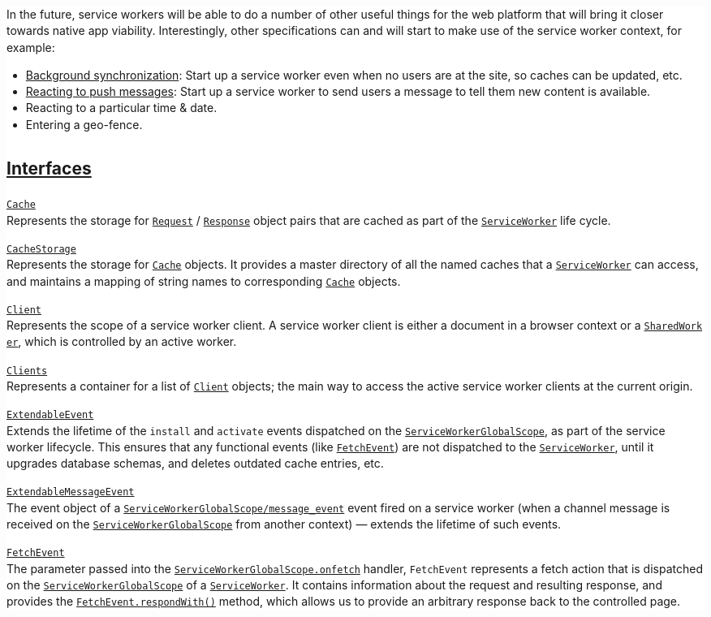 In the future, service workers will be able to do a number of other useful things for the web platform that will bring it closer towards native app viability. Interestingly, other specifications can and will start to make use of the service worker context, for example:

-   <a href="https://github.com/slightlyoff/BackgroundSync" class="external">Background synchronization</a>: Start up a service worker even when no users are at the site, so caches can be updated, etc.
-   [Reacting to push messages](https://developer.mozilla.org/en-US/docs/Web/API/Push_API): Start up a service worker to send users a message to tell them new content is available.
-   Reacting to a particular time & date.
-   Entering a geo-fence.

[Interfaces](#interfaces "Permalink to Interfaces")
---------------------------------------------------

[`Cache`](https://developer.mozilla.org/en-US/docs/Web/API/Cache)   
Represents the storage for [`Request`](https://developer.mozilla.org/en-US/docs/Web/API/Request) / [`Response`](https://developer.mozilla.org/en-US/docs/Web/API/Response) object pairs that are cached as part of the [`ServiceWorker`](https://developer.mozilla.org/en-US/docs/Web/API/ServiceWorker) life cycle.

[`CacheStorage`](https://developer.mozilla.org/en-US/docs/Web/API/CacheStorage)   
Represents the storage for [`Cache`](https://developer.mozilla.org/en-US/docs/Web/API/Cache) objects. It provides a master directory of all the named caches that a [`ServiceWorker`](https://developer.mozilla.org/en-US/docs/Web/API/ServiceWorker) can access, and maintains a mapping of string names to corresponding [`Cache`](https://developer.mozilla.org/en-US/docs/Web/API/Cache) objects.

[`Client`](https://developer.mozilla.org/en-US/docs/Web/API/Client)   
Represents the scope of a service worker client. A service worker client is either a document in a browser context or a [`SharedWorker`](https://developer.mozilla.org/en-US/docs/Web/API/SharedWorker), which is controlled by an active worker.

[`Clients`](https://developer.mozilla.org/en-US/docs/Web/API/Clients)   
Represents a container for a list of [`Client`](https://developer.mozilla.org/en-US/docs/Web/API/Client) objects; the main way to access the active service worker clients at the current origin.

[`ExtendableEvent`](https://developer.mozilla.org/en-US/docs/Web/API/ExtendableEvent)   
Extends the lifetime of the `install` and `activate` events dispatched on the [`ServiceWorkerGlobalScope`](https://developer.mozilla.org/en-US/docs/Web/API/ServiceWorkerGlobalScope), as part of the service worker lifecycle. This ensures that any functional events (like [`FetchEvent`](https://developer.mozilla.org/en-US/docs/Web/API/FetchEvent)) are not dispatched to the [`ServiceWorker`](https://developer.mozilla.org/en-US/docs/Web/API/ServiceWorker), until it upgrades database schemas, and deletes outdated cache entries, etc.

[`ExtendableMessageEvent`](https://developer.mozilla.org/en-US/docs/Web/API/ExtendableMessageEvent)   
The event object of a [`ServiceWorkerGlobalScope/message_event`](https://developer.mozilla.org/en-US/docs/Web/API/ServiceWorkerGlobalScope/message_event) event fired on a service worker (when a channel message is received on the [`ServiceWorkerGlobalScope`](https://developer.mozilla.org/en-US/docs/Web/API/ServiceWorkerGlobalScope) from another context) — extends the lifetime of such events.

[`FetchEvent`](https://developer.mozilla.org/en-US/docs/Web/API/FetchEvent)   
The parameter passed into the [`ServiceWorkerGlobalScope.onfetch`](https://developer.mozilla.org/en-US/docs/Web/API/ServiceWorkerGlobalScope/onfetch) handler, `FetchEvent` represents a fetch action that is dispatched on the [`ServiceWorkerGlobalScope`](https://developer.mozilla.org/en-US/docs/Web/API/ServiceWorkerGlobalScope) of a [`ServiceWorker`](https://developer.mozilla.org/en-US/docs/Web/API/ServiceWorker). It contains information about the request and resulting response, and provides the [`FetchEvent.respondWith()`](https://developer.mozilla.org/en-US/docs/Web/API/FetchEvent/respondWith "FetchEvent.respondWith()") method, which allows us to provide an arbitrary response back to the controlled page.
